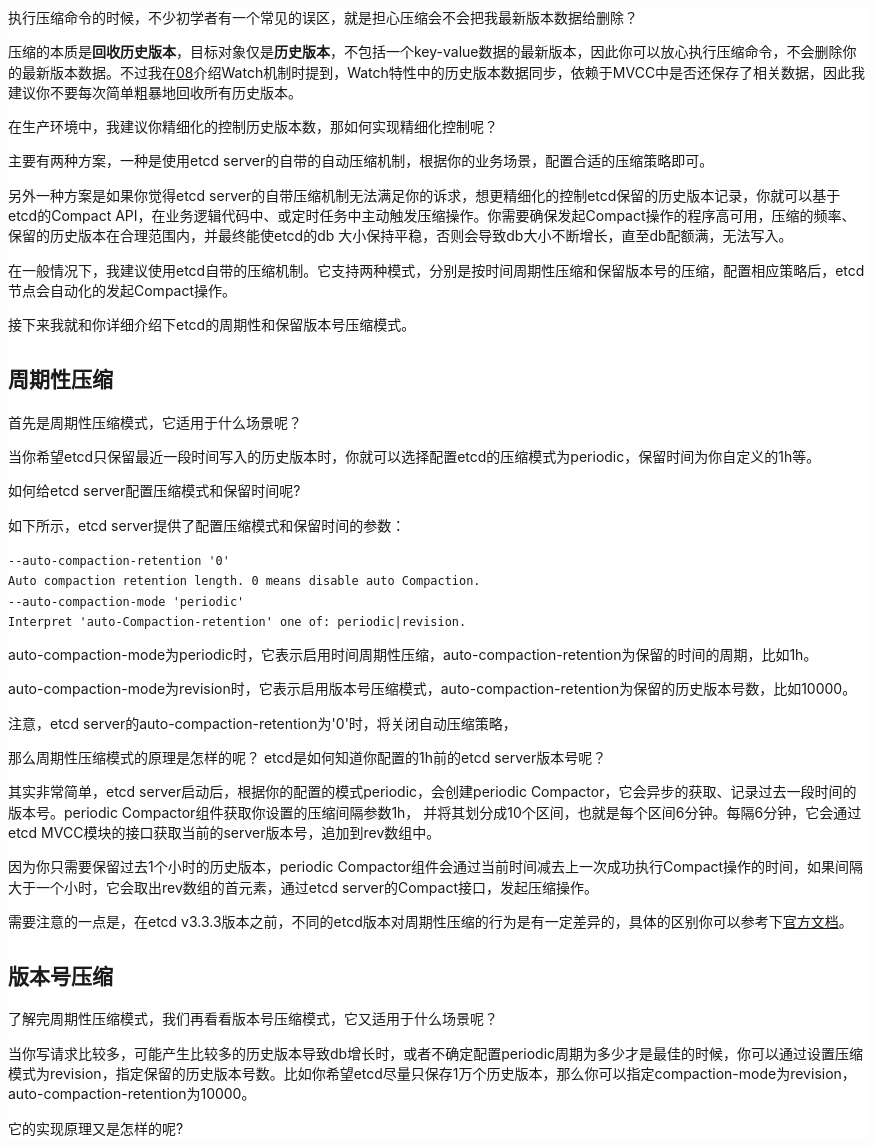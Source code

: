 执行压缩命令的时候，不少初学者有一个常见的误区，就是担心压缩会不会把我最新版本数据给删除？

压缩的本质是**回收历史版本**，目标对象仅是**历史版本**，不包括一个key-value数据的最新版本，因此你可以放心执行压缩命令，不会删除你的最新版本数据。不过我在[08](https://time.geekbang.org/column/article/341060)介绍Watch机制时提到，Watch特性中的历史版本数据同步，依赖于MVCC中是否还保存了相关数据，因此我建议你不要每次简单粗暴地回收所有历史版本。

在生产环境中，我建议你精细化的控制历史版本数，那如何实现精细化控制呢？

主要有两种方案，一种是使用etcd server的自带的自动压缩机制，根据你的业务场景，配置合适的压缩策略即可。

另外一种方案是如果你觉得etcd server的自带压缩机制无法满足你的诉求，想更精细化的控制etcd保留的历史版本记录，你就可以基于etcd的Compact API，在业务逻辑代码中、或定时任务中主动触发压缩操作。你需要确保发起Compact操作的程序高可用，压缩的频率、保留的历史版本在合理范围内，并最终能使etcd的db 大小保持平稳，否则会导致db大小不断增长，直至db配额满，无法写入。

在一般情况下，我建议使用etcd自带的压缩机制。它支持两种模式，分别是按时间周期性压缩和保留版本号的压缩，配置相应策略后，etcd节点会自动化的发起Compact操作。

接下来我就和你详细介绍下etcd的周期性和保留版本号压缩模式。

## 周期性压缩

首先是周期性压缩模式，它适用于什么场景呢？

当你希望etcd只保留最近一段时间写入的历史版本时，你就可以选择配置etcd的压缩模式为periodic，保留时间为你自定义的1h等。

如何给etcd server配置压缩模式和保留时间呢?

如下所示，etcd server提供了配置压缩模式和保留时间的参数：

```
--auto-compaction-retention '0'
Auto compaction retention length. 0 means disable auto Compaction.
--auto-compaction-mode 'periodic'
Interpret 'auto-Compaction-retention' one of: periodic|revision.
```

auto-compaction-mode为periodic时，它表示启用时间周期性压缩，auto-compaction-retention为保留的时间的周期，比如1h。

auto-compaction-mode为revision时，它表示启用版本号压缩模式，auto-compaction-retention为保留的历史版本号数，比如10000。

注意，etcd server的auto-compaction-retention为'0'时，将关闭自动压缩策略，

那么周期性压缩模式的原理是怎样的呢？ etcd是如何知道你配置的1h前的etcd server版本号呢？

其实非常简单，etcd server启动后，根据你的配置的模式periodic，会创建periodic Compactor，它会异步的获取、记录过去一段时间的版本号。periodic Compactor组件获取你设置的压缩间隔参数1h， 并将其划分成10个区间，也就是每个区间6分钟。每隔6分钟，它会通过etcd MVCC模块的接口获取当前的server版本号，追加到rev数组中。

因为你只需要保留过去1个小时的历史版本，periodic Compactor组件会通过当前时间减去上一次成功执行Compact操作的时间，如果间隔大于一个小时，它会取出rev数组的首元素，通过etcd server的Compact接口，发起压缩操作。

需要注意的一点是，在etcd v3.3.3版本之前，不同的etcd版本对周期性压缩的行为是有一定差异的，具体的区别你可以参考下[官方文档](https://github.com/etcd-io/etcd/blob/v3.4.9/Documentation/op-guide/maintenance.md)。

## 版本号压缩

了解完周期性压缩模式，我们再看看版本号压缩模式，它又适用于什么场景呢？

当你写请求比较多，可能产生比较多的历史版本导致db增长时，或者不确定配置periodic周期为多少才是最佳的时候，你可以通过设置压缩模式为revision，指定保留的历史版本号数。比如你希望etcd尽量只保存1万个历史版本，那么你可以指定compaction-mode为revision，auto-compaction-retention为10000。

它的实现原理又是怎样的呢?
